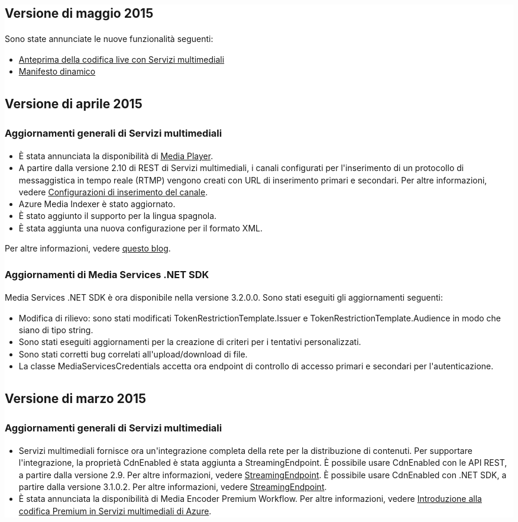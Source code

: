 ## <a id="may_changes_15"></a>Versione di maggio 2015
Sono state annunciate le nuove funzionalità seguenti:

* [Anteprima della codifica live con Servizi multimediali](media-services-manage-live-encoder-enabled-channels.md)
* [Manifesto dinamico](media-services-dynamic-manifest-overview.md)

## <a id="april_changes_15"></a>Versione di aprile 2015
### <a name="general-media-services-updates"></a>Aggiornamenti generali di Servizi multimediali
* È stata annunciata la disponibilità di [Media Player](https://azure.microsoft.com/blog/2015/04/15/announcing-azure-media-player/).
* A partire dalla versione 2.10 di REST di Servizi multimediali, i canali configurati per l'inserimento di un protocollo di messaggistica in tempo reale (RTMP) vengono creati con URL di inserimento primari e secondari. Per altre informazioni, vedere [Configurazioni di inserimento del canale](media-services-live-streaming-with-onprem-encoders.md#channel_input).
* Azure Media Indexer è stato aggiornato.
* È stato aggiunto il supporto per la lingua spagnola.
* È stata aggiunta una nuova configurazione per il formato XML.

Per altre informazioni, vedere [questo blog](https://azure.microsoft.com/blog/2015/04/13/azure-media-indexer-spanish-v1-2/).

### <a name="media-services-net-sdk-updates"></a>Aggiornamenti di Media Services .NET SDK
Media Services .NET SDK è ora disponibile nella versione 3.2.0.0. Sono stati eseguiti gli aggiornamenti seguenti:

* Modifica di rilievo: sono stati modificati TokenRestrictionTemplate.Issuer e TokenRestrictionTemplate.Audience in modo che siano di tipo string.
* Sono stati eseguiti aggiornamenti per la creazione di criteri per i tentativi personalizzati.
* Sono stati corretti bug correlati all'upload/download di file.
* La classe MediaServicesCredentials accetta ora endpoint di controllo di accesso primari e secondari per l'autenticazione.

## <a id="march_changes_15"></a>Versione di marzo 2015
### <a name="general-media-services-updates"></a>Aggiornamenti generali di Servizi multimediali
* Servizi multimediali fornisce ora un'integrazione completa della rete per la distribuzione di contenuti. Per supportare l'integrazione, la proprietà CdnEnabled è stata aggiunta a StreamingEndpoint. È possibile usare CdnEnabled con le API REST, a partire dalla versione 2.9. Per altre informazioni, vedere [StreamingEndpoint](https://docs.microsoft.com/rest/api/media/operations/streamingendpoint). È possibile usare CdnEnabled con .NET SDK, a partire dalla versione 3.1.0.2. Per altre informazioni, vedere [StreamingEndpoint](https://msdn.microsoft.com/library/azure/microsoft.windowsazure.mediaservices.client.istreamingendpoint\(v=azure.10\).aspx).
* È stata annunciata la disponibilità di Media Encoder Premium Workflow. Per altre informazioni, vedere [Introduzione alla codifica Premium in Servizi multimediali di Azure](https://azure.microsoft.com/blog/2015/03/05/introducing-premium-encoding-in-azure-media-services/).
